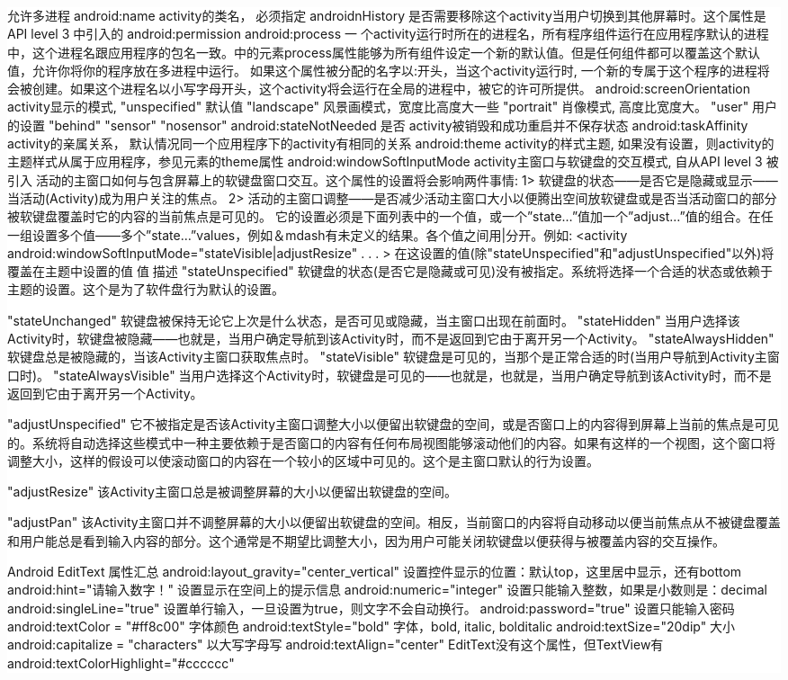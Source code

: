 允许多进程
android:name
activity的类名， 必须指定
androidnHistory
是否需要移除这个activity当用户切换到其他屏幕时。这个属性是 API level 3 中引入的
android:permission
android:process
一 个activity运行时所在的进程名，所有程序组件运行在应用程序默认的进程中，这个进程名跟应用程序的包名一致。中的元素process属性能够为所有组件设定一个新的默认值。但是任何组件都可以覆盖这个默认值，允许你将你的程序放在多进程中运行。 如果这个属性被分配的名字以:开头，当这个activity运行时, 一个新的专属于这个程序的进程将会被创建。如果这个进程名以小写字母开头，这个activity将会运行在全局的进程中，被它的许可所提供。
android:screenOrientation
activity显示的模式, "unspecified" 默认值 "landscape" 风景画模式，宽度比高度大一些 "portrait" 肖像模式, 高度比宽度大。 "user" 用户的设置 "behind" "sensor" "nosensor"
android:stateNotNeeded
是否 activity被销毁和成功重启并不保存状态
android:taskAffinity
activity的亲属关系， 默认情况同一个应用程序下的activity有相同的关系
android:theme
activity的样式主题, 如果没有设置，则activity的主题样式从属于应用程序，参见元素的theme属性
android:windowSoftInputMode
activity主窗口与软键盘的交互模式, 自从API level 3 被引入
活动的主窗口如何与包含屏幕上的软键盘窗口交互。这个属性的设置将会影响两件事情:
1>     软键盘的状态——是否它是隐藏或显示——当活动(Activity)成为用户关注的焦点。
2>     活动的主窗口调整——是否减少活动主窗口大小以便腾出空间放软键盘或是否当活动窗口的部分被软键盘覆盖时它的内容的当前焦点是可见的。
它的设置必须是下面列表中的一个值，或一个”state…”值加一个”adjust…”值的组合。在任一组设置多个值——多个”state…”values，例如＆mdash有未定义的结果。各个值之间用|分开。例如: <activity android:windowSoftInputMode="stateVisible|adjustResize" . . . >
在这设置的值(除"stateUnspecified"和"adjustUnspecified"以外)将覆盖在主题中设置的值
值 描述
 "stateUnspecified" 软键盘的状态(是否它是隐藏或可见)没有被指定。系统将选择一个合适的状态或依赖于主题的设置。这个是为了软件盘行为默认的设置。
 
"stateUnchanged" 软键盘被保持无论它上次是什么状态，是否可见或隐藏，当主窗口出现在前面时。
 "stateHidden" 当用户选择该Activity时，软键盘被隐藏——也就是，当用户确定导航到该Activity时，而不是返回到它由于离开另一个Activity。
 "stateAlwaysHidden" 软键盘总是被隐藏的，当该Activity主窗口获取焦点时。
 "stateVisible" 软键盘是可见的，当那个是正常合适的时(当用户导航到Activity主窗口时)。
 "stateAlwaysVisible" 当用户选择这个Activity时，软键盘是可见的——也就是，也就是，当用户确定导航到该Activity时，而不是返回到它由于离开另一个Activity。
 
"adjustUnspecified" 它不被指定是否该Activity主窗口调整大小以便留出软键盘的空间，或是否窗口上的内容得到屏幕上当前的焦点是可见的。系统将自动选择这些模式中一种主要依赖于是否窗口的内容有任何布局视图能够滚动他们的内容。如果有这样的一个视图，这个窗口将调整大小，这样的假设可以使滚动窗口的内容在一个较小的区域中可见的。这个是主窗口默认的行为设置。
 
"adjustResize" 该Activity主窗口总是被调整屏幕的大小以便留出软键盘的空间。
 
"adjustPan" 该Activity主窗口并不调整屏幕的大小以便留出软键盘的空间。相反，当前窗口的内容将自动移动以便当前焦点从不被键盘覆盖和用户能总是看到输入内容的部分。这个通常是不期望比调整大小，因为用户可能关闭软键盘以便获得与被覆盖内容的交互操作。
 
Android EditText 属性汇总
android:layout_gravity="center_vertical"
设置控件显示的位置：默认top，这里居中显示，还有bottom
android:hint="请输入数字！"
设置显示在空间上的提示信息
android:numeric="integer"
设置只能输入整数，如果是小数则是：decimal
android:singleLine="true"
设置单行输入，一旦设置为true，则文字不会自动换行。
android:password="true"
设置只能输入密码
android:textColor = "#ff8c00"
字体颜色
android:textStyle="bold"
字体，bold, italic, bolditalic
android:textSize="20dip"
大小
android:capitalize = "characters"
以大写字母写
android:textAlign="center"
EditText没有这个属性，但TextView有
android:textColorHighlight="#cccccc"